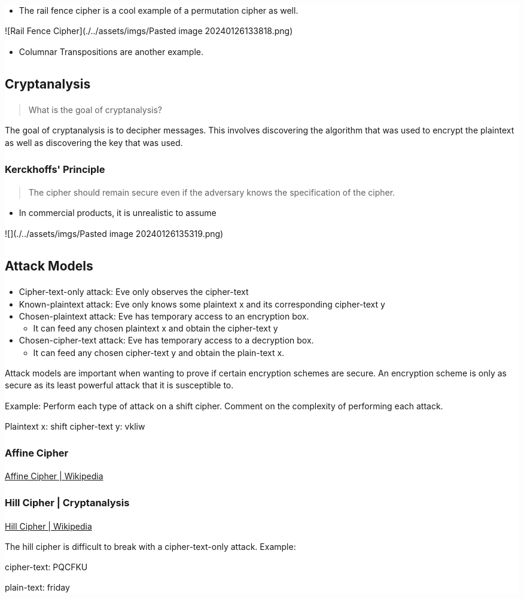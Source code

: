 - The rail fence cipher is a cool example of a permutation cipher as well.

![Rail Fence Cipher](./../assets/imgs/Pasted image 20240126133818.png)

- Columnar Transpositions are another example.

## Cryptanalysis

> What is the goal of cryptanalysis?

The goal of cryptanalysis is to decipher messages. This involves discovering the
algorithm that was used to encrypt the plaintext as well as discovering the key
that was used.

### Kerckhoffs' Principle

> The cipher should remain secure even if the adversary knows the specification
> of the cipher.

- In commercial products, it is unrealistic to assume

![](./../assets/imgs/Pasted image 20240126135319.png)

## Attack Models

- Cipher-text-only attack: Eve only observes the cipher-text
- Known-plaintext attack: Eve only knows some plaintext x and its corresponding
  cipher-text y
- Chosen-plaintext attack: Eve has temporary access to an encryption box.
  - It can feed any chosen plaintext x and obtain the cipher-text y
- Chosen-cipher-text attack: Eve has temporary access to a decryption box.
  - It can feed any chosen cipher-text y and obtain the plain-text x.

Attack models are important when wanting to prove if certain encryption schemes
are secure. An encryption scheme is only as secure as its least powerful attack
that it is susceptible to.

Example: Perform each type of attack on a shift cipher. Comment on the
complexity of performing each attack.

Plaintext x: shift cipher-text y: vkliw

### Affine Cipher

[Affine Cipher | Wikipedia](https://en.wikipedia.org/wiki/Affine_cipher)

### Hill Cipher | Cryptanalysis

[Hill Cipher | Wikipedia](https://en.wikipedia.org/wiki/Hill_cipher)

The hill cipher is difficult to break with a cipher-text-only attack. Example:

cipher-text: PQCFKU

plain-text: friday

